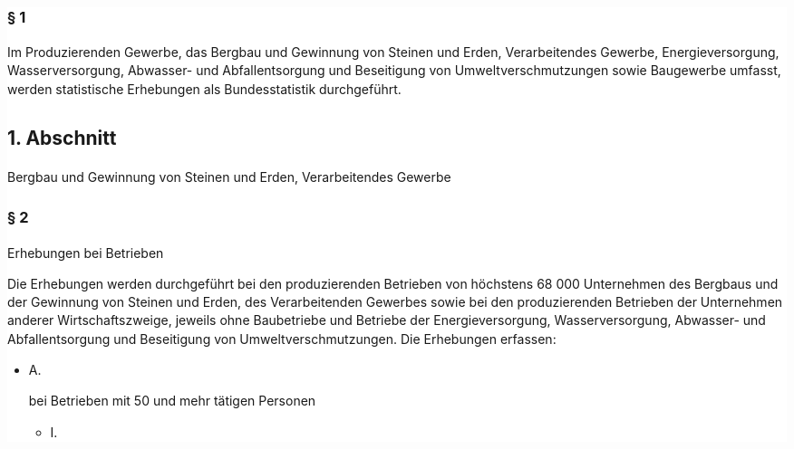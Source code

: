 <span id="BJNR027790975BJNE000503377.html"></span>

### § 1  

<div>

<div class="jnhtml">

<div>

<div class="jurAbsatz">

Im Produzierenden Gewerbe, das Bergbau und Gewinnung von Steinen und
Erden, Verarbeitendes Gewerbe, Energieversorgung, Wasserversorgung,
Abwasser- und Abfallentsorgung und Beseitigung von Umweltverschmutzungen
sowie Baugewerbe umfasst, werden statistische Erhebungen als
Bundesstatistik durchgeführt.

</div>

</div>

</div>

</div>

<span id="BJNR027790975BJNG000102377.html"></span>

## 1\. Abschnitt  
Bergbau und Gewinnung von Steinen und Erden, Verarbeitendes Gewerbe

<span id="BJNR027790975BJNE000611360.html"></span>

### § 2  
Erhebungen bei Betrieben

<div>

<div class="jnhtml">

<div>

<div class="jurAbsatz">

Die Erhebungen werden durchgeführt bei den produzierenden Betrieben von
höchstens 68 000 Unternehmen des Bergbaus und der Gewinnung von Steinen
und Erden, des Verarbeitenden Gewerbes sowie bei den produzierenden
Betrieben der Unternehmen anderer Wirtschaftszweige, jeweils ohne
Baubetriebe und Betriebe der Energieversorgung, Wasserversorgung,
Abwasser- und Abfallentsorgung und Beseitigung von
Umweltverschmutzungen. Die Erhebungen erfassen:

  - A.
    
    <div style="">
    
    bei Betrieben mit 50 und mehr tätigen Personen
    
      - I.
        
